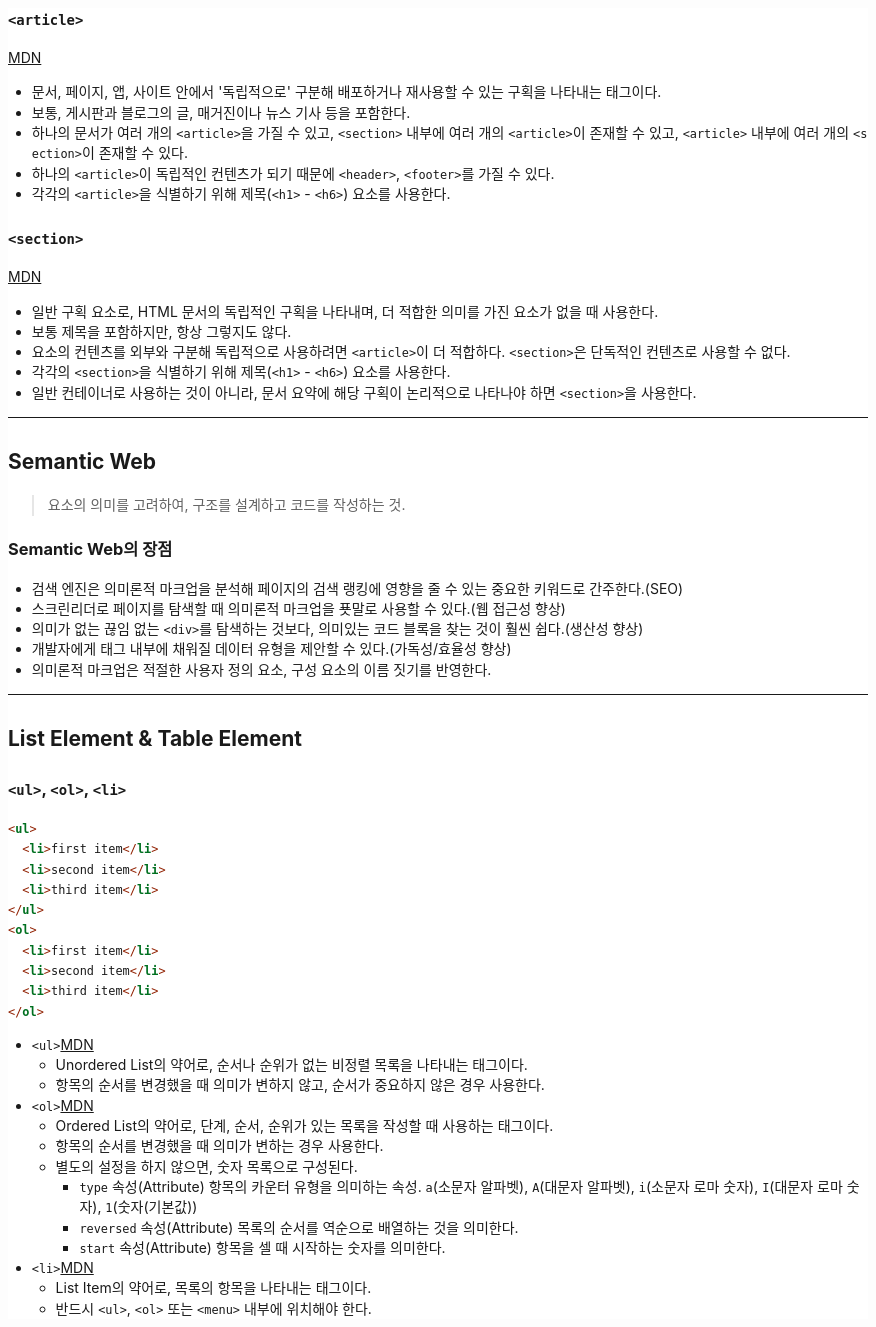 ### `<article>`
[MDN](https://developer.mozilla.org/ko/docs/Web/HTML/Element/article)
- 문서, 페이지, 앱, 사이트 안에서 '독립적으로' 구분해 배포하거나 재사용할 수 있는 구획을 나타내는 태그이다.
- 보통, 게시판과 블로그의 글, 매거진이나 뉴스 기사 등을 포함한다.
- 하나의 문서가 여러 개의 `<article>`을 가질 수 있고, `<section>` 내부에 여러 개의 `<article>`이 존재할 수 있고, `<article>` 내부에 여러 개의 `<section>`이 존재할 수 있다.
- 하나의 `<article>`이 독립적인 컨텐츠가 되기 때문에 `<header>`, `<footer>`를 가질 수 있다.
- 각각의 `<article>`을 식별하기 위해 제목(`<h1>` - `<h6>`) 요소를 사용한다.

### `<section>`
[MDN](https://developer.mozilla.org/ko/docs/Web/HTML/Element/section)
- 일반 구획 요소로, HTML 문서의 독립적인 구획을 나타내며, 더 적합한 의미를 가진 요소가 없을 때 사용한다.
- 보통 제목을 포함하지만, 항상 그렇지도 않다.
- 요소의 컨텐츠를 외부와 구분해 독립적으로 사용하려면 `<article>`이 더 적합하다. `<section>`은 단독적인 컨텐츠로 사용할 수 없다.
- 각각의 `<section>`을 식별하기 위해 제목(`<h1>` - `<h6>`) 요소를 사용한다.
- 일반 컨테이너로 사용하는 것이 아니라, 문서 요약에 해당 구획이 논리적으로 나타나야 하면 `<section>`을 사용한다.

---
## Semantic Web
> 요소의 의미를 고려하여, 구조를 설계하고 코드를 작성하는 것.

### Semantic Web의 장점
- 검색 엔진은 의미론적 마크업을 분석해 페이지의 검색 랭킹에 영향을 줄 수 있는 중요한 키워드로 간주한다.(SEO)
- 스크린리더로 페이지를 탐색할 때 의미론적 마크업을 푯말로 사용할 수 있다.(웹 접근성 향상)
- 의미가 없는 끊임 없는 `<div>`를 탐색하는 것보다, 의미있는 코드 블록을 찾는 것이 훨씬 쉽다.(생산성 향상)
- 개발자에게 태그 내부에 채워질 데이터 유형을 제안할 수 있다.(가독성/효율성 향상)
- 의미론적 마크업은 적절한 사용자 정의 요소, 구성 요소의 이름 짓기를 반영한다.

---
## List Element & Table Element
### `<ul>`, `<ol>`, `<li>`
```HTML
<ul>
  <li>first item</li>
  <li>second item</li>
  <li>third item</li>
</ul>
<ol>
  <li>first item</li>
  <li>second item</li>
  <li>third item</li>
</ol>
```
- `<ul>`[MDN](https://developer.mozilla.org/ko/docs/Web/HTML/Element/ul)
  * Unordered List의 약어로, 순서나 순위가 없는 비정렬 목록을 나타내는 태그이다.
  * 항목의 순서를 변경했을 때 의미가 변하지 않고, 순서가 중요하지 않은 경우 사용한다.
- `<ol>`[MDN](https://developer.mozilla.org/ko/docs/Web/HTML/Element/ol)
  * Ordered List의 약어로, 단계, 순서, 순위가 있는 목록을 작성할 때 사용하는 태그이다.
  * 항목의 순서를 변경했을 때 의미가 변하는 경우 사용한다.
  * 별도의 설정을 하지 않으면, 숫자 목록으로 구성된다.
    * `type` 속성(Attribute)
      항목의 카운터 유형을 의미하는 속성.
      `a`(소문자 알파벳), `A`(대문자 알파벳), `i`(소문자 로마 숫자), `I`(대문자 로마 숫자), `1`(숫자(기본값))
    * `reversed` 속성(Attribute)
      목록의 순서를 역순으로 배열하는 것을 의미한다.
    * `start` 속성(Attribute)
      항목을 셀 때 시작하는 숫자를 의미한다.
- `<li>`[MDN](https://developer.mozilla.org/ko/docs/Web/HTML/Element/li)
  * List Item의 약어로, 목록의 항목을 나타내는 태그이다.
  * 반드시 `<ul>`, `<ol>` 또는 `<menu>` 내부에 위치해야 한다.